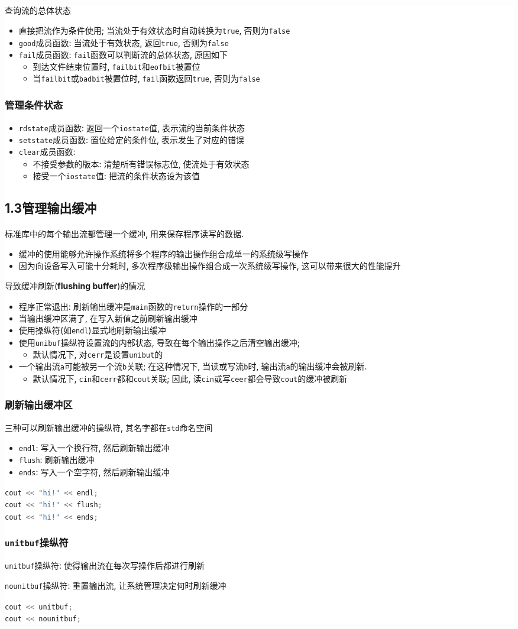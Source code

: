 查询流的总体状态

* 直接把流作为条件使用; 当流处于有效状态时自动转换为`true`, 否则为`false`
* `good`成员函数: 当流处于有效状态, 返回`true`, 否则为`false`
* `fail`成员函数: `fail`函数可以判断流的总体状态, 原因如下
  * 到达文件结束位置时, `failbit`和`eofbit`被置位
  * 当`failbit`或`badbit`被置位时, `fail`函数返回`true`, 否则为`false`

### 管理条件状态

* `rdstate`成员函数: 返回一个`iostate`值, 表示流的当前条件状态
* `setstate`成员函数: 置位给定的条件位, 表示发生了对应的错误
* `clear`成员函数:
  * 不接受参数的版本: 清楚所有错误标志位, 使流处于有效状态
  * 接受一个`iostate`值: 把流的条件状态设为该值

## 1.3管理输出缓冲

标准库中的每个输出流都管理一个缓冲, 用来保存程序读写的数据.

* 缓冲的使用能够允许操作系统将多个程序的输出操作组合成单一的系统级写操作
* 因为向设备写入可能十分耗时, 多次程序级输出操作组合成一次系统级写操作, 这可以带来很大的性能提升

导致缓冲刷新(**flushing buffer**)的情况

* 程序正常退出: 刷新输出缓冲是`main`函数的`return`操作的一部分
* 当输出缓冲区满了, 在写入新值之前刷新输出缓冲
* 使用操纵符(如`endl`)显式地刷新输出缓冲
* 使用`unibuf`操纵符设置流的内部状态, 导致在每个输出操作之后清空输出缓冲;
  * 默认情况下, 对`cerr`是设置`unibut`的
* 一个输出流`a`可能被另一个流`b`关联; 在这种情况下, 当读或写流`b`时, 输出流`a`的输出缓冲会被刷新.
  * 默认情况下, `cin`和`cerr`都和`cout`关联; 因此, 读`cin`或写`ceer`都会导致`cout`的缓冲被刷新

### 刷新输出缓冲区

三种可以刷新输出缓冲的操纵符, 其名字都在`std`命名空间

* `endl`: 写入一个换行符, 然后刷新输出缓冲
* `flush`: 刷新输出缓冲
* `ends`: 写入一个空字符, 然后刷新输出缓冲

```c++
cout << "hi!" << endl;
cout << "hi!" << flush;
cout << "hi!" << ends;
```

### `unitbuf`操纵符

`unitbuf`操纵符: 使得输出流在每次写操作后都进行刷新

`nounitbuf`操纵符: 重置输出流, 让系统管理决定何时刷新缓冲

```c++
cout << unitbuf;
cout << nounitbuf;
```
